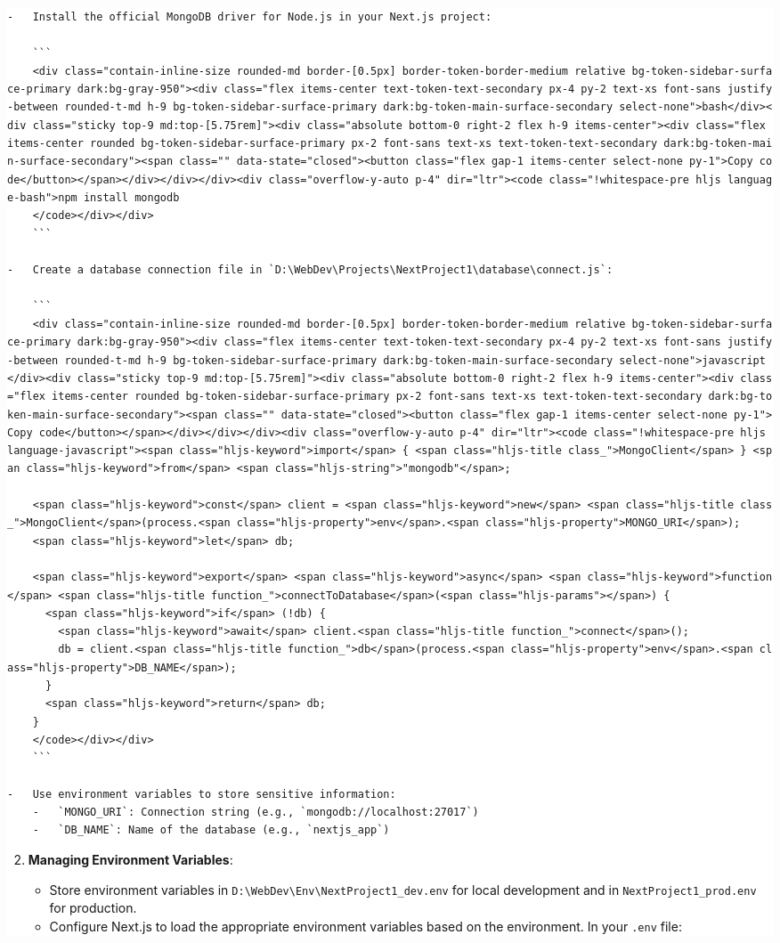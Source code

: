     -   Install the official MongoDB driver for Node.js in your Next.js project:
        
        ```
        <div class="contain-inline-size rounded-md border-[0.5px] border-token-border-medium relative bg-token-sidebar-surface-primary dark:bg-gray-950"><div class="flex items-center text-token-text-secondary px-4 py-2 text-xs font-sans justify-between rounded-t-md h-9 bg-token-sidebar-surface-primary dark:bg-token-main-surface-secondary select-none">bash</div><div class="sticky top-9 md:top-[5.75rem]"><div class="absolute bottom-0 right-2 flex h-9 items-center"><div class="flex items-center rounded bg-token-sidebar-surface-primary px-2 font-sans text-xs text-token-text-secondary dark:bg-token-main-surface-secondary"><span class="" data-state="closed"><button class="flex gap-1 items-center select-none py-1">Copy code</button></span></div></div></div><div class="overflow-y-auto p-4" dir="ltr"><code class="!whitespace-pre hljs language-bash">npm install mongodb
        </code></div></div>
        ```
        
    -   Create a database connection file in `D:\WebDev\Projects\NextProject1\database\connect.js`:
        
        ```
        <div class="contain-inline-size rounded-md border-[0.5px] border-token-border-medium relative bg-token-sidebar-surface-primary dark:bg-gray-950"><div class="flex items-center text-token-text-secondary px-4 py-2 text-xs font-sans justify-between rounded-t-md h-9 bg-token-sidebar-surface-primary dark:bg-token-main-surface-secondary select-none">javascript</div><div class="sticky top-9 md:top-[5.75rem]"><div class="absolute bottom-0 right-2 flex h-9 items-center"><div class="flex items-center rounded bg-token-sidebar-surface-primary px-2 font-sans text-xs text-token-text-secondary dark:bg-token-main-surface-secondary"><span class="" data-state="closed"><button class="flex gap-1 items-center select-none py-1">Copy code</button></span></div></div></div><div class="overflow-y-auto p-4" dir="ltr"><code class="!whitespace-pre hljs language-javascript"><span class="hljs-keyword">import</span> { <span class="hljs-title class_">MongoClient</span> } <span class="hljs-keyword">from</span> <span class="hljs-string">"mongodb"</span>;
        
        <span class="hljs-keyword">const</span> client = <span class="hljs-keyword">new</span> <span class="hljs-title class_">MongoClient</span>(process.<span class="hljs-property">env</span>.<span class="hljs-property">MONGO_URI</span>);
        <span class="hljs-keyword">let</span> db;
        
        <span class="hljs-keyword">export</span> <span class="hljs-keyword">async</span> <span class="hljs-keyword">function</span> <span class="hljs-title function_">connectToDatabase</span>(<span class="hljs-params"></span>) {
          <span class="hljs-keyword">if</span> (!db) {
            <span class="hljs-keyword">await</span> client.<span class="hljs-title function_">connect</span>();
            db = client.<span class="hljs-title function_">db</span>(process.<span class="hljs-property">env</span>.<span class="hljs-property">DB_NAME</span>);
          }
          <span class="hljs-keyword">return</span> db;
        }
        </code></div></div>
        ```
        
    -   Use environment variables to store sensitive information:
        -   `MONGO_URI`: Connection string (e.g., `mongodb://localhost:27017`)
        -   `DB_NAME`: Name of the database (e.g., `nextjs_app`)
2.  **Managing Environment Variables**:
    
    -   Store environment variables in `D:\WebDev\Env\NextProject1_dev.env` for local development and in `NextProject1_prod.env` for production.
    -   Configure Next.js to load the appropriate environment variables based on the environment. In your `.env` file:
        